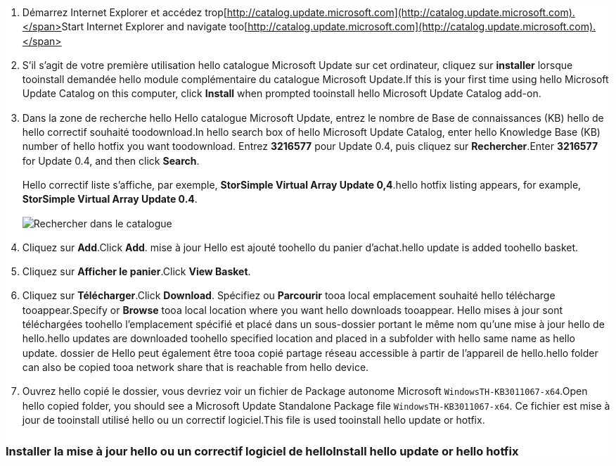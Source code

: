 1. <span data-ttu-id="88b53-120">Démarrez Internet Explorer et accédez trop[http://catalog.update.microsoft.com](http://catalog.update.microsoft.com).</span><span class="sxs-lookup"><span data-stu-id="88b53-120">Start Internet Explorer and navigate too[http://catalog.update.microsoft.com](http://catalog.update.microsoft.com).</span></span>

2. <span data-ttu-id="88b53-121">S’il s’agit de votre première utilisation hello catalogue Microsoft Update sur cet ordinateur, cliquez sur **installer** lorsque tooinstall demandée hello module complémentaire du catalogue Microsoft Update.</span><span class="sxs-lookup"><span data-stu-id="88b53-121">If this is your first time using hello Microsoft Update Catalog on this computer, click **Install** when prompted tooinstall hello Microsoft Update Catalog add-on.</span></span>

3. <span data-ttu-id="88b53-122">Dans la zone de recherche hello Hello catalogue Microsoft Update, entrez le nombre de Base de connaissances (KB) hello de hello correctif souhaité toodownload.</span><span class="sxs-lookup"><span data-stu-id="88b53-122">In hello search box of hello Microsoft Update Catalog, enter hello Knowledge Base (KB) number of hello hotfix you want toodownload.</span></span> <span data-ttu-id="88b53-123">Entrez **3216577** pour Update 0.4, puis cliquez sur **Rechercher**.</span><span class="sxs-lookup"><span data-stu-id="88b53-123">Enter **3216577** for Update 0.4, and then click **Search**.</span></span>
   
    <span data-ttu-id="88b53-124">Hello correctif liste s’affiche, par exemple, **StorSimple Virtual Array Update 0,4**.</span><span class="sxs-lookup"><span data-stu-id="88b53-124">hello hotfix listing appears, for example, **StorSimple Virtual Array Update 0.4**.</span></span>
   
    ![Rechercher dans le catalogue](./media/storsimple-virtual-array-install-update-04/download1.png)

4. <span data-ttu-id="88b53-126">Cliquez sur **Add**.</span><span class="sxs-lookup"><span data-stu-id="88b53-126">Click **Add**.</span></span> <span data-ttu-id="88b53-127">mise à jour Hello est ajouté toohello du panier d’achat.</span><span class="sxs-lookup"><span data-stu-id="88b53-127">hello update is added toohello basket.</span></span>

5. <span data-ttu-id="88b53-128">Cliquez sur **Afficher le panier**.</span><span class="sxs-lookup"><span data-stu-id="88b53-128">Click **View Basket**.</span></span>

6. <span data-ttu-id="88b53-129">Cliquez sur **Télécharger**.</span><span class="sxs-lookup"><span data-stu-id="88b53-129">Click **Download**.</span></span> <span data-ttu-id="88b53-130">Spécifiez ou **Parcourir** tooa local emplacement souhaité hello télécharge tooappear.</span><span class="sxs-lookup"><span data-stu-id="88b53-130">Specify or **Browse** tooa local location where you want hello downloads tooappear.</span></span> <span data-ttu-id="88b53-131">Hello mises à jour sont téléchargées toohello l’emplacement spécifié et placé dans un sous-dossier portant le même nom qu’une mise à jour hello de hello.</span><span class="sxs-lookup"><span data-stu-id="88b53-131">hello updates are downloaded toohello specified location and placed in a subfolder with hello same name as hello update.</span></span> <span data-ttu-id="88b53-132">dossier de Hello peut également être tooa copié partage réseau accessible à partir de l’appareil de hello.</span><span class="sxs-lookup"><span data-stu-id="88b53-132">hello folder can also be copied tooa network share that is reachable from hello device.</span></span>

7. <span data-ttu-id="88b53-133">Ouvrez hello copié le dossier, vous devriez voir un fichier de Package autonome Microsoft `WindowsTH-KB3011067-x64`.</span><span class="sxs-lookup"><span data-stu-id="88b53-133">Open hello copied folder, you should see a Microsoft Update Standalone Package file `WindowsTH-KB3011067-x64`.</span></span> <span data-ttu-id="88b53-134">Ce fichier est mise à jour de tooinstall utilisé hello ou un correctif logiciel.</span><span class="sxs-lookup"><span data-stu-id="88b53-134">This file is used tooinstall hello update or hotfix.</span></span>

### <a name="install-hello-update-or-hello-hotfix"></a><span data-ttu-id="88b53-135">Installer la mise à jour hello ou un correctif logiciel de hello</span><span class="sxs-lookup"><span data-stu-id="88b53-135">Install hello update or hello hotfix</span></span>
